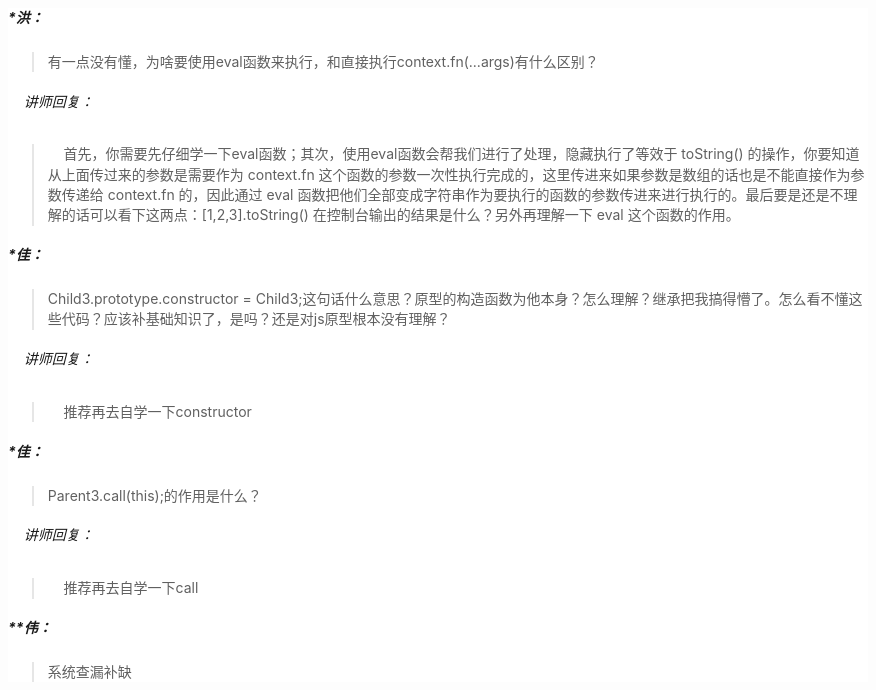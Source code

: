 ##### *洪：
> 有一点没有懂，为啥要使用eval函数来执行，和直接执行context.fn(...args)有什么区别？

 ###### &nbsp;&nbsp;&nbsp; 讲师回复：
> &nbsp;&nbsp;&nbsp; 首先，你需要先仔细学一下eval函数；其次，使用eval函数会帮我们进行了处理，隐藏执行了等效于 toString() 的操作，你要知道从上面传过来的参数是需要作为 context.fn 这个函数的参数一次性执行完成的，这里传进来如果参数是数组的话也是不能直接作为参数传递给 context.fn 的，因此通过 eval 函数把他们全部变成字符串作为要执行的函数的参数传进来进行执行的。最后要是还是不理解的话可以看下这两点：[1,2,3].toString() 在控制台输出的结果是什么？另外再理解一下 eval 这个函数的作用。

##### *佳：
> Child3.prototype.constructor = Child3;这句话什么意思？原型的构造函数为他本身？怎么理解？继承把我搞得懵了。怎么看不懂这些代码？应该补基础知识了，是吗？还是对js原型根本没有理解？

 ###### &nbsp;&nbsp;&nbsp; 讲师回复：
> &nbsp;&nbsp;&nbsp; 推荐再去自学一下constructor

##### *佳：
> Parent3.call(this);的作用是什么？

 ###### &nbsp;&nbsp;&nbsp; 讲师回复：
> &nbsp;&nbsp;&nbsp; 推荐再去自学一下call

##### **伟：
> 系统查漏补缺

